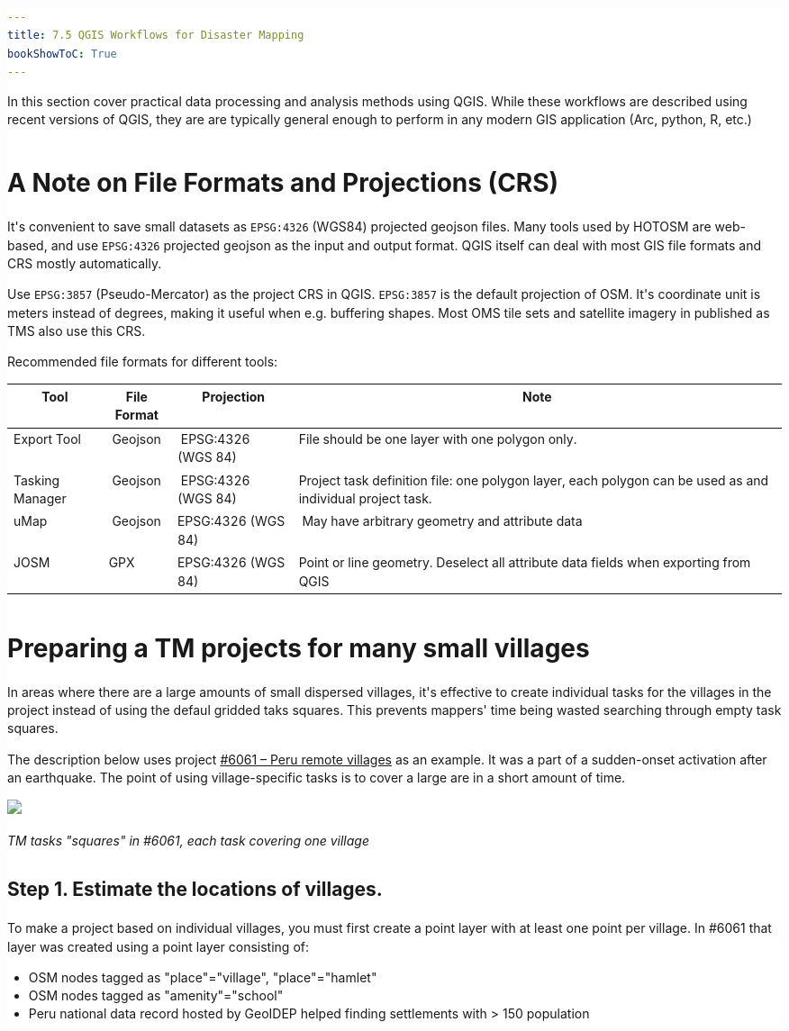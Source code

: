 ```yaml
---
title: 7.5 QGIS Workflows for Disaster Mapping
bookShowToC: True
---
```


In this section cover practical data processing and analysis methods using QGIS. While these workflows are described using recent versions of QGIS, they are are typically general enough to perform in any modern GIS application (Arc, python, R, etc.)

# A Note on File Formats and Projections (CRS)

It's convenient to save small datasets as `EPSG:4326` (WGS84) projected geojson files. Many tools used by HOTOSM are web-based, and use `EPSG:4326` projected geojson as the input and output format. QGIS itself can deal with most GIS file formats and CRS mostly automatically.

Use `EPSG:3857` (Pseudo-Mercator) as the project CRS in QGIS. `EPSG:3857` is the default projection of OSM. It's coordinate unit is meters instead of degrees, making it useful when e.g. buffering shapes. Most OMS tile sets and satellite imagery in published as TMS also use this CRS.


Recommended file formats for different tools:

Tool | File Format | Projection | Note
-----|-------------|------------|----
Export Tool | Geojson | EPSG:4326 (WGS 84) | File should be one layer with one polygon only.
Tasking Manager | Geojson | EPSG:4326 (WGS 84) | Project task definition file: one polygon layer, each polygon can be used as and individual project task.
uMap | Geojson | EPSG:4326 (WGS 84) | May have arbitrary geometry and attribute data
JOSM | GPX |  EPSG:4326 (WGS 84) | Point or line geometry. Deselect all attribute data fields when exporting from QGIS


# Preparing a TM projects for many small villages

In areas where there are a large amounts of small dispersed villages, it's effective to create individual tasks for the villages in the project instead of using the defaul gridded taks squares. This prevents mappers' time being wasted searching through empty task squares.

The description below uses project [#6061 – Peru remote villages](https://tasks.hotosm.org/project/6061) as an example. It was a part of a sudden-onset activation after an earthquake. The point of using village-specific tasks is to cover a large are in a short amount of time.

![](/images/qgis-disaster-mapping-workflows/6061-remote-village-screenshot.png)

*TM tasks "squares" in #6061, each task covering one village*

## Step 1. Estimate the locations of villages.

To make a project based on individual villages, you must first create a point layer with at least one point per village. In #6061 that layer was created using a point layer consisting of:
- OSM nodes tagged as "place"="village", "place"="hamlet"
- OSM nodes tagged as "amenity"="school"
- Peru national data record hosted by GeoIDEP helped finding settlements with > 150 population
